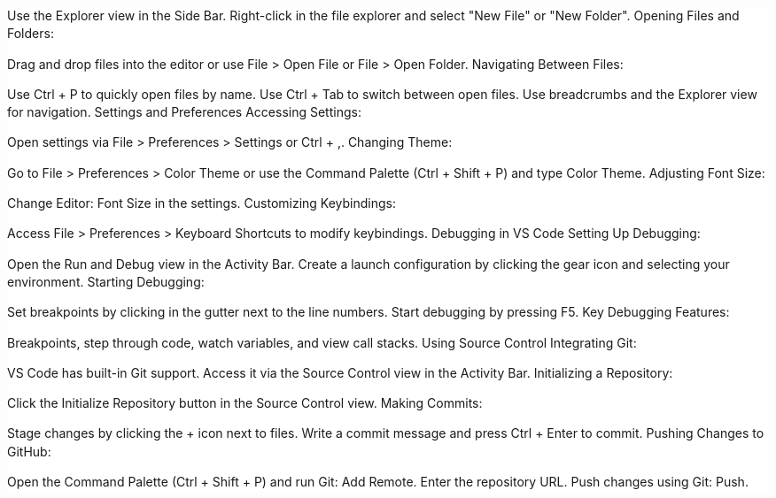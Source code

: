 Use the Explorer view in the Side Bar. Right-click in the file explorer and select "New File" or "New Folder".
Opening Files and Folders:

Drag and drop files into the editor or use File > Open File or File > Open Folder.
Navigating Between Files:

Use Ctrl + P to quickly open files by name.
Use Ctrl + Tab to switch between open files.
Use breadcrumbs and the Explorer view for navigation.
Settings and Preferences
Accessing Settings:

Open settings via File > Preferences > Settings or Ctrl + ,.
Changing Theme:

Go to File > Preferences > Color Theme or use the Command Palette (Ctrl + Shift + P) and type Color Theme.
Adjusting Font Size:

Change Editor: Font Size in the settings.
Customizing Keybindings:

Access File > Preferences > Keyboard Shortcuts to modify keybindings.
Debugging in VS Code
Setting Up Debugging:

Open the Run and Debug view in the Activity Bar.
Create a launch configuration by clicking the gear icon and selecting your environment.
Starting Debugging:

Set breakpoints by clicking in the gutter next to the line numbers.
Start debugging by pressing F5.
Key Debugging Features:

Breakpoints, step through code, watch variables, and view call stacks.
Using Source Control
Integrating Git:

VS Code has built-in Git support. Access it via the Source Control view in the Activity Bar.
Initializing a Repository:

Click the Initialize Repository button in the Source Control view.
Making Commits:

Stage changes by clicking the + icon next to files.
Write a commit message and press Ctrl + Enter to commit.
Pushing Changes to GitHub:

Open the Command Palette (Ctrl + Shift + P) and run Git: Add Remote.
Enter the repository URL.
Push changes using Git: Push.

